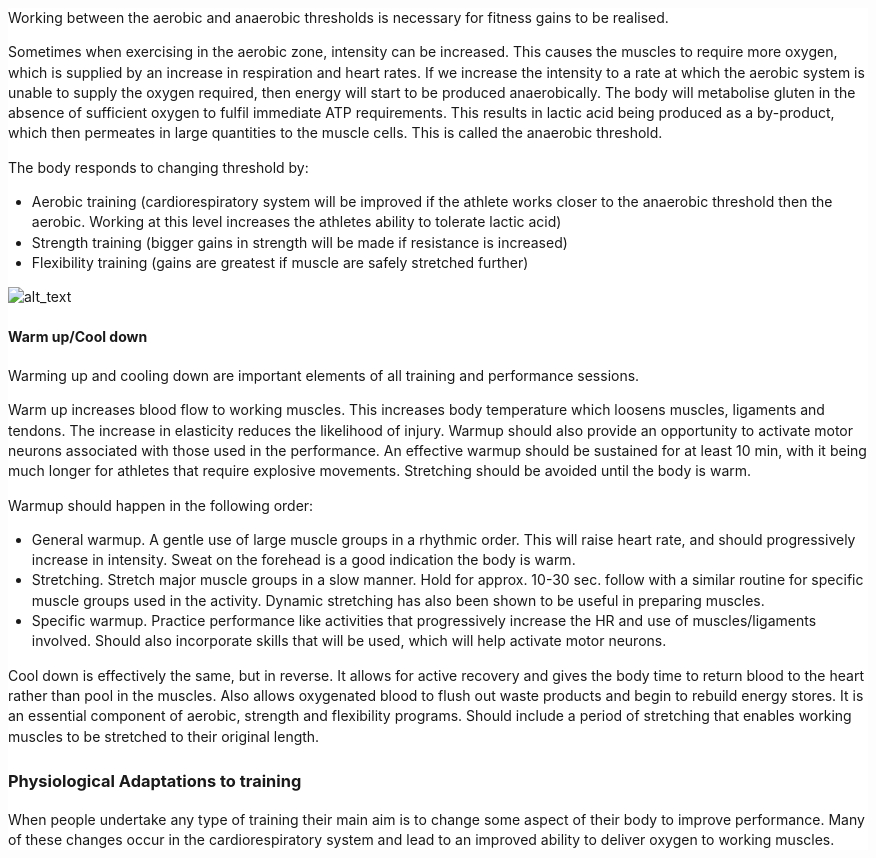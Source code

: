 Working between the aerobic and anaerobic thresholds is necessary for fitness gains to be realised. 

Sometimes when exercising in the aerobic zone, intensity can be increased. This causes the muscles to require more oxygen, which is supplied by an increase in respiration and heart rates. If we increase the intensity to a rate at which the aerobic system is unable to supply the oxygen required, then energy will start to be produced anaerobically. The body will metabolise gluten in the absence of sufficient oxygen to fulfil immediate ATP requirements. This results in lactic acid being produced as a by-product, which then permeates in large quantities to the muscle cells. This is called the anaerobic threshold. 

The body responds to changing threshold by:

*   Aerobic training (cardiorespiratory system will be improved if the athlete works closer to the anaerobic threshold then the aerobic. Working at this level increases the athletes ability to tolerate lactic acid)
*   Strength training (bigger gains in strength will be made if resistance is increased)
*   Flexibility training (gains are greatest if muscle are safely stretched further)


![alt_text](https://cdn.jsdelivr.net/gh/psharma04/image-repo@main/uploads/image26CDuqE.jpg "image_tooltip")



#### Warm up/Cool down


Warming up and cooling down are important elements of all training and performance sessions. 

Warm up increases blood flow to working muscles. This increases body temperature which loosens muscles, ligaments and tendons. The increase in elasticity reduces the likelihood of injury. Warmup should also provide an opportunity to activate motor neurons associated with those used in the performance. An effective warmup should be sustained for at least 10 min, with it being much longer for athletes that require explosive movements. Stretching should be avoided until the body is warm. 

Warmup should happen in the following order:

*   General warmup. A gentle use of large muscle groups in a rhythmic order. This will raise heart rate, and should progressively increase in intensity. Sweat on the forehead is a good indication the body is warm.
*   Stretching. Stretch major muscle groups in a slow manner. Hold for approx. 10-30 sec. follow with a similar routine for specific muscle groups used in the activity. Dynamic stretching has also been shown to be useful in preparing muscles. 
*   Specific warmup. Practice performance like activities that progressively increase the HR and use of muscles/ligaments involved. Should also incorporate skills that will be used, which will help activate motor neurons. 

Cool down is effectively the same, but in reverse. It allows for active recovery and gives the body time to return blood to the heart rather than pool in the muscles. Also allows oxygenated blood to flush out waste products and begin to rebuild energy stores. It is an essential component of aerobic, strength and flexibility programs. Should include a period of stretching that enables working muscles to be stretched to their original length.


### Physiological Adaptations to training 

When people undertake any type of training their main aim is to change some aspect of their body to improve performance.  Many of these changes occur in the cardiorespiratory system and lead to an improved ability to deliver oxygen to working muscles. 
